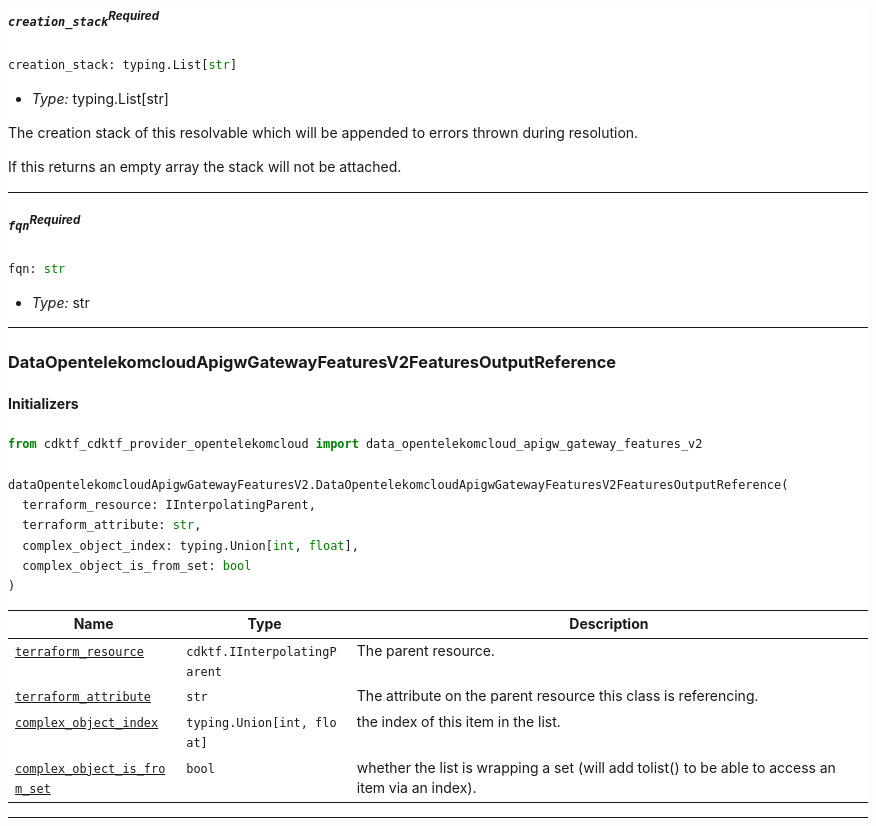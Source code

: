 
##### `creation_stack`<sup>Required</sup> <a name="creation_stack" id="@cdktf/provider-opentelekomcloud.dataOpentelekomcloudApigwGatewayFeaturesV2.DataOpentelekomcloudApigwGatewayFeaturesV2FeaturesList.property.creationStack"></a>

```python
creation_stack: typing.List[str]
```

- *Type:* typing.List[str]

The creation stack of this resolvable which will be appended to errors thrown during resolution.

If this returns an empty array the stack will not be attached.

---

##### `fqn`<sup>Required</sup> <a name="fqn" id="@cdktf/provider-opentelekomcloud.dataOpentelekomcloudApigwGatewayFeaturesV2.DataOpentelekomcloudApigwGatewayFeaturesV2FeaturesList.property.fqn"></a>

```python
fqn: str
```

- *Type:* str

---


### DataOpentelekomcloudApigwGatewayFeaturesV2FeaturesOutputReference <a name="DataOpentelekomcloudApigwGatewayFeaturesV2FeaturesOutputReference" id="@cdktf/provider-opentelekomcloud.dataOpentelekomcloudApigwGatewayFeaturesV2.DataOpentelekomcloudApigwGatewayFeaturesV2FeaturesOutputReference"></a>

#### Initializers <a name="Initializers" id="@cdktf/provider-opentelekomcloud.dataOpentelekomcloudApigwGatewayFeaturesV2.DataOpentelekomcloudApigwGatewayFeaturesV2FeaturesOutputReference.Initializer"></a>

```python
from cdktf_cdktf_provider_opentelekomcloud import data_opentelekomcloud_apigw_gateway_features_v2

dataOpentelekomcloudApigwGatewayFeaturesV2.DataOpentelekomcloudApigwGatewayFeaturesV2FeaturesOutputReference(
  terraform_resource: IInterpolatingParent,
  terraform_attribute: str,
  complex_object_index: typing.Union[int, float],
  complex_object_is_from_set: bool
)
```

| **Name** | **Type** | **Description** |
| --- | --- | --- |
| <code><a href="#@cdktf/provider-opentelekomcloud.dataOpentelekomcloudApigwGatewayFeaturesV2.DataOpentelekomcloudApigwGatewayFeaturesV2FeaturesOutputReference.Initializer.parameter.terraformResource">terraform_resource</a></code> | <code>cdktf.IInterpolatingParent</code> | The parent resource. |
| <code><a href="#@cdktf/provider-opentelekomcloud.dataOpentelekomcloudApigwGatewayFeaturesV2.DataOpentelekomcloudApigwGatewayFeaturesV2FeaturesOutputReference.Initializer.parameter.terraformAttribute">terraform_attribute</a></code> | <code>str</code> | The attribute on the parent resource this class is referencing. |
| <code><a href="#@cdktf/provider-opentelekomcloud.dataOpentelekomcloudApigwGatewayFeaturesV2.DataOpentelekomcloudApigwGatewayFeaturesV2FeaturesOutputReference.Initializer.parameter.complexObjectIndex">complex_object_index</a></code> | <code>typing.Union[int, float]</code> | the index of this item in the list. |
| <code><a href="#@cdktf/provider-opentelekomcloud.dataOpentelekomcloudApigwGatewayFeaturesV2.DataOpentelekomcloudApigwGatewayFeaturesV2FeaturesOutputReference.Initializer.parameter.complexObjectIsFromSet">complex_object_is_from_set</a></code> | <code>bool</code> | whether the list is wrapping a set (will add tolist() to be able to access an item via an index). |

---